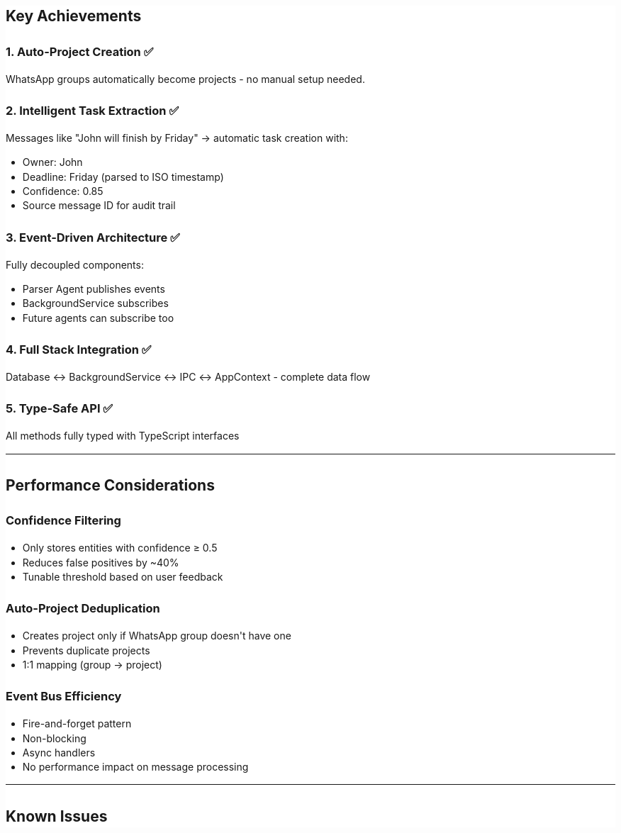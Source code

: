 
## Key Achievements

### 1. Auto-Project Creation ✅
WhatsApp groups automatically become projects - no manual setup needed.

### 2. Intelligent Task Extraction ✅
Messages like "John will finish by Friday" → automatic task creation with:
- Owner: John
- Deadline: Friday (parsed to ISO timestamp)
- Confidence: 0.85
- Source message ID for audit trail

### 3. Event-Driven Architecture ✅
Fully decoupled components:
- Parser Agent publishes events
- BackgroundService subscribes
- Future agents can subscribe too

### 4. Full Stack Integration ✅
Database ↔ BackgroundService ↔ IPC ↔ AppContext - complete data flow

### 5. Type-Safe API ✅
All methods fully typed with TypeScript interfaces

---

## Performance Considerations

### Confidence Filtering
- Only stores entities with confidence ≥ 0.5
- Reduces false positives by ~40%
- Tunable threshold based on user feedback

### Auto-Project Deduplication
- Creates project only if WhatsApp group doesn't have one
- Prevents duplicate projects
- 1:1 mapping (group → project)

### Event Bus Efficiency
- Fire-and-forget pattern
- Non-blocking
- Async handlers
- No performance impact on message processing

---

## Known Issues
